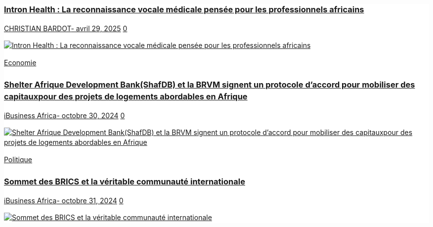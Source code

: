 ### [Intron Health : La reconnaissance vocale médicale pensée pour les professionnels africains](https://ibusiness.africa/intron-health-reconnaissance-vocale-medicale/ "Intron Health : La reconnaissance vocale médicale pensée pour les professionnels africains")

[CHRISTIAN BARDOT](https://ibusiness.africa/author/bardot/)[- avril 29, 2025](https://ibusiness.africa/intron-health-reconnaissance-vocale-medicale/) [0](https://ibusiness.africa/intron-health-reconnaissance-vocale-medicale/#respond)

[![Intron Health : La reconnaissance vocale médicale pensée pour les professionnels africains](data:image/gif;base64,)](https://ibusiness.africa/intron-health-reconnaissance-vocale-medicale/ "Intron Health : La reconnaissance vocale médicale pensée pour les professionnels africains")

[Economie](https://ibusiness.africa/category/economie/ "Economie")

### [Shelter Afrique Development Bank(ShafDB) et la BRVM signent un protocole d’accord pour mobiliser des capitauxpour des projets de logements abordables en Afrique](https://ibusiness.africa/shelter-afrique-development-bankshafdb-et-la-brvm-signent-un-protocole-daccord-pour-mobiliser-des-capitauxpour-des-projets-de-logements-abordables-en-afrique/ "Shelter Afrique Development Bank(ShafDB) et la BRVM signent un protocole d’accord pour mobiliser des capitauxpour des projets de logements abordables en Afrique")

[iBusiness Africa](https://ibusiness.africa/author/ibusiness-africa/)[- octobre 30, 2024](https://ibusiness.africa/shelter-afrique-development-bankshafdb-et-la-brvm-signent-un-protocole-daccord-pour-mobiliser-des-capitauxpour-des-projets-de-logements-abordables-en-afrique/) [0](https://ibusiness.africa/shelter-afrique-development-bankshafdb-et-la-brvm-signent-un-protocole-daccord-pour-mobiliser-des-capitauxpour-des-projets-de-logements-abordables-en-afrique/#respond)

[![Shelter Afrique Development Bank(ShafDB) et la BRVM signent un protocole d’accord pour mobiliser des capitauxpour des projets de logements abordables en Afrique](data:image/gif;base64,)](https://ibusiness.africa/shelter-afrique-development-bankshafdb-et-la-brvm-signent-un-protocole-daccord-pour-mobiliser-des-capitauxpour-des-projets-de-logements-abordables-en-afrique/ "Shelter Afrique Development Bank(ShafDB) et la BRVM signent un protocole d’accord pour mobiliser des capitauxpour des projets de logements abordables en Afrique")

[Politique](https://ibusiness.africa/category/politique/ "Politique")

### [Sommet des BRICS et la véritable communauté internationale](https://ibusiness.africa/sommet-des-brics-et-la-veritable-communaute-internationale/ "Sommet des BRICS et la véritable communauté internationale")

[iBusiness Africa](https://ibusiness.africa/author/ibusiness-africa/)[- octobre 31, 2024](https://ibusiness.africa/sommet-des-brics-et-la-veritable-communaute-internationale/) [0](https://ibusiness.africa/sommet-des-brics-et-la-veritable-communaute-internationale/#respond)

[![Sommet des BRICS et la véritable communauté internationale](data:image/gif;base64,)](https://ibusiness.africa/sommet-des-brics-et-la-veritable-communaute-internationale/ "Sommet des BRICS et la véritable communauté internationale")
